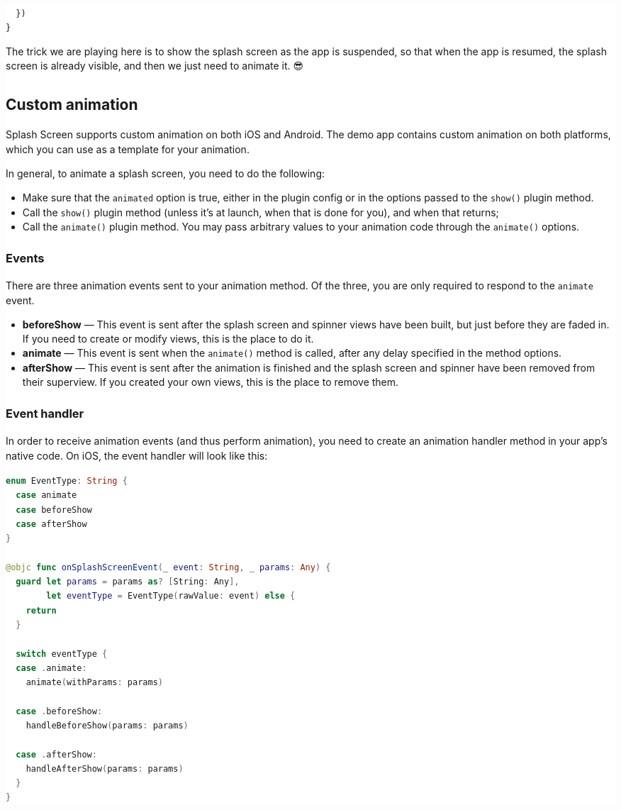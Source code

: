 ```typescript
  })
}
```

The trick we are playing here is to show the splash screen as the app is suspended, so that when the app is resumed, the splash screen is already visible, and then we just need to animate it. 😎 

## Custom animation

Splash Screen supports custom animation on both iOS and Android. The demo app contains custom animation on both platforms, which you can use as a template for your animation.

In general, to animate a splash screen, you need to do the following:

* Make sure that the `animated` option is true, either in the plugin config or in the options passed to the `show()` plugin method.
* Call the `show()` plugin method (unless it’s at launch, when that is done for you), and when that returns;
* Call the `animate()` plugin method. You may pass arbitrary values to your animation code through the `animate()` options.

### Events

There are three animation events sent to your animation method. Of the three, you are only required to respond to the `animate` event.

* **beforeShow** — This event is sent after the splash screen and spinner views have been built, but just before they are faded in. If you need to create or modify views, this is the place to do it.
* **animate** — This event is sent when the `animate()` method is called, after any delay specified in the method options.
* **afterShow** — This event is sent after the animation is finished and the splash screen and spinner have been removed from their superview. If you created your own views, this is the place to remove them.

### Event handler

In order to receive animation events (and thus perform animation), you need to create an animation handler method in your app’s native code. On iOS, the event handler will look like this:

```swift
enum EventType: String {
  case animate
  case beforeShow
  case afterShow
}

@objc func onSplashScreenEvent(_ event: String, _ params: Any) {
  guard let params = params as? [String: Any],
        let eventType = EventType(rawValue: event) else {
    return
  }

  switch eventType {
  case .animate:
    animate(withParams: params)

  case .beforeShow:
    handleBeforeShow(params: params)

  case .afterShow:
    handleAfterShow(params: params)
  }
}
```
